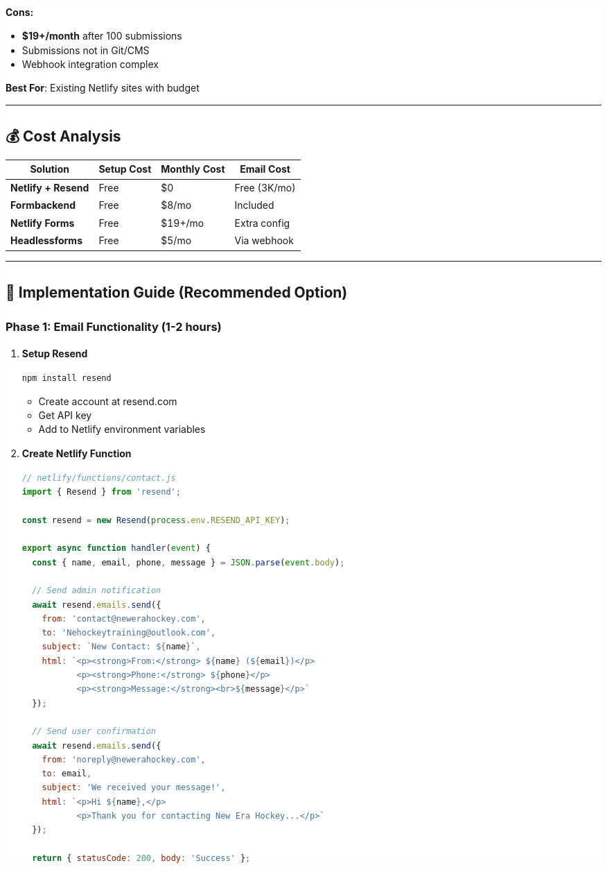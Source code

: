 **Cons:**
- **$19+/month** after 100 submissions
- Submissions not in Git/CMS
- Webhook integration complex

**Best For**: Existing Netlify sites with budget

---

## 💰 Cost Analysis

| Solution | Setup Cost | Monthly Cost | Email Cost |
|----------|------------|--------------|------------|
| **Netlify + Resend** | Free | $0 | Free (3K/mo) |
| **Formbackend** | Free | $8/mo | Included |
| **Netlify Forms** | Free | $19+/mo | Extra config |
| **Headlessforms** | Free | $5/mo | Via webhook |

---

## 🔧 Implementation Guide (Recommended Option)

### **Phase 1: Email Functionality** (1-2 hours)

1. **Setup Resend**
   ```bash
   npm install resend
   ```
   - Create account at resend.com
   - Get API key
   - Add to Netlify environment variables

2. **Create Netlify Function**
   ```javascript
   // netlify/functions/contact.js
   import { Resend } from 'resend';

   const resend = new Resend(process.env.RESEND_API_KEY);

   export async function handler(event) {
     const { name, email, phone, message } = JSON.parse(event.body);

     // Send admin notification
     await resend.emails.send({
       from: 'contact@newerahockey.com',
       to: 'Nehockeytraining@outlook.com',
       subject: `New Contact: ${name}`,
       html: `<p><strong>From:</strong> ${name} (${email})</p>
              <p><strong>Phone:</strong> ${phone}</p>
              <p><strong>Message:</strong><br>${message}</p>`
     });

     // Send user confirmation
     await resend.emails.send({
       from: 'noreply@newerahockey.com',
       to: email,
       subject: 'We received your message!',
       html: `<p>Hi ${name},</p>
              <p>Thank you for contacting New Era Hockey...</p>`
     });

     return { statusCode: 200, body: 'Success' };
   ```